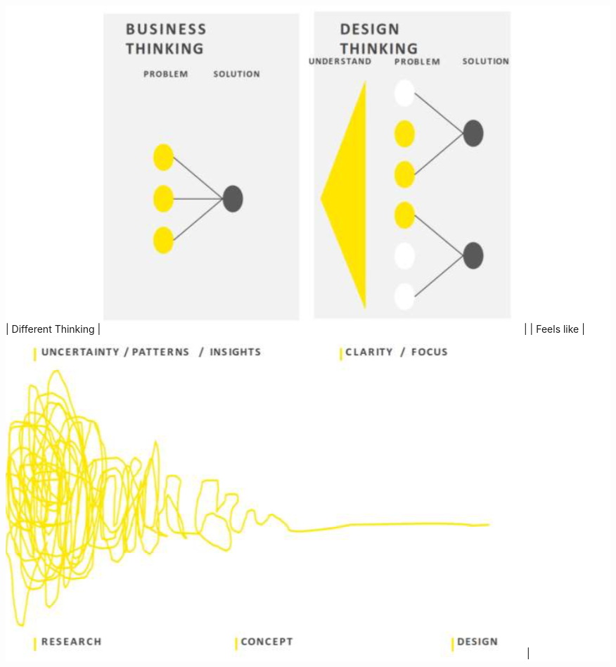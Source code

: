 | Different Thinking                  | ![image-20181105235010244](assets/image-20181105235010244.png) |
| Feels like                          | ![image-20181105235033842](assets/image-20181105235033842.png) |